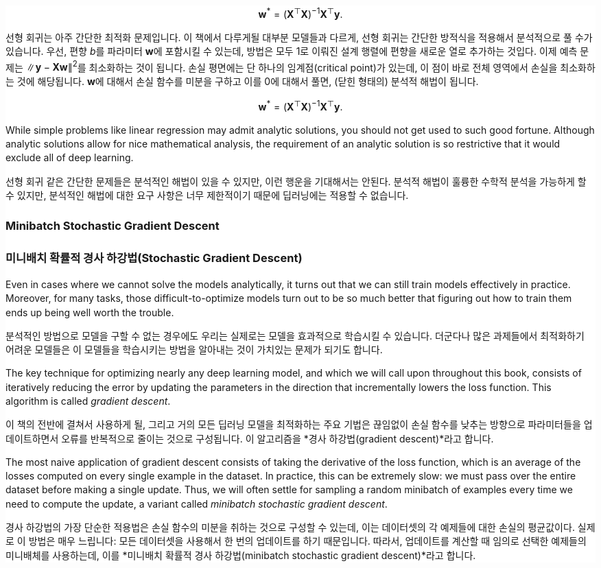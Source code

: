 $$\mathbf{w}^* = (\mathbf X^\top \mathbf X)^{-1}\mathbf X^\top \mathbf{y}.$$

선형 회귀는 아주 간단한 최적화 문제입니다. 이 책에서 다루게될 대부분 모델들과 다르게, 선형 회귀는 간단한 방적식을 적용해서 분석적으로 풀 수가 있습니다. 우선, 편향 $b$를 파라미터 $\mathbf{w}$에 포함시킬 수 있는데, 방법은 모두 1로 이뤄진 설계 행렬에 편향을 새로운 열로 추가하는 것입다. 이제 예측 문제는 $\|\mathbf{y} - \mathbf{X}\mathbf{w}\|^2$를 최소화하는 것이 됩니다. 손실 평면에는 단 하나의 임계점(critical point)가 있는데, 이 점이 바로 전체 영역에서 손실을 최소화하는 것에 해당됩니다.  $\mathbf{w}$에 대해서 손실 함수를 미분을 구하고 이를 0에 대해서 풀면, (닫힌 형태의) 분석적 해법이 됩니다.

$$\mathbf{w}^* = (\mathbf X^\top \mathbf X)^{-1}\mathbf X^\top \mathbf{y}.$$

While simple problems like linear regression
may admit analytic solutions,
you should not get used to such good fortune.
Although analytic solutions allow for nice mathematical analysis,
the requirement of an analytic solution is so restrictive
that it would exclude all of deep learning.

선형 회귀 같은 간단한 문제들은 분석적인 해법이 있을 수 있지만, 이런 행운을 기대해서는 안된다. 분석적 해법이 훌륭한 수학적 분석을 가능하게 할 수 있지만, 분석적인 해법에 대한 요구 사항은 너무 제한적이기 때문에 딥러닝에는 적용할 수 없습니다.

### Minibatch Stochastic Gradient Descent
### 미니배치 확률적 경사 하강법(Stochastic Gradient Descent)

Even in cases where we cannot solve the models analytically,
it turns out that we can still train models effectively in practice.
Moreover, for many tasks, those difficult-to-optimize models
turn out to be so much better that figuring out how to train them
ends up being well worth the trouble.

분석적인 방법으로 모델을 구할 수 없는 경우에도 우리는 실제로는 모델을 효과적으로 학습시킬 수 있습니다. 더군다나 많은 과제들에서 최적화하기 어려운 모델들은 이 모델들을 학습시키는 방법을 알아내는 것이 가치있는 문제가 되기도 합니다.

The key technique for optimizing nearly any deep learning model,
and which we will call upon throughout this book,
consists of iteratively reducing the error
by updating the parameters in the direction
that incrementally lowers the loss function.
This algorithm is called *gradient descent*.

이 책의 전반에 결쳐서 사용하게 될, 그리고 거의 모든 딥러닝 모델을 최적화하는 주요 기법은 끊임없이 손실 함수를 낮추는 방향으로 파라미터들을 업데이트하면서 오류를 반복적으로 줄이는 것으로 구성됩니다. 이 알고리즘을 *경사 하강법(gradient descent)*라고 합니다.

The most naive application of gradient descent
consists of taking the derivative of the loss function,
which is an average of the losses computed
on every single example in the dataset.
In practice, this can be extremely slow:
we must pass over the entire dataset before making a single update.
Thus, we will often settle for sampling a random minibatch of examples
every time we need to compute the update,
a variant called *minibatch stochastic gradient descent*.

경사 하강법의 가장 단순한 적용법은 손실 함수의 미분을 취하는 것으로 구성할 수 있는데, 이는 데이터셋의 각 예제들에 대한 손실의 평균값이다. 실제로 이 방법은 매우 느립니다: 모든 데이터셋을 사용해서 한 번의 업데이트를 하기 때문입니다. 따라서, 업데이트를 계산할 때 임의로 선택한 예제들의 미니배체를 사용하는데, 이를 *미니배치 확률적 경사 하강법(minibatch stochastic gradient descent)*라고 합니다.
